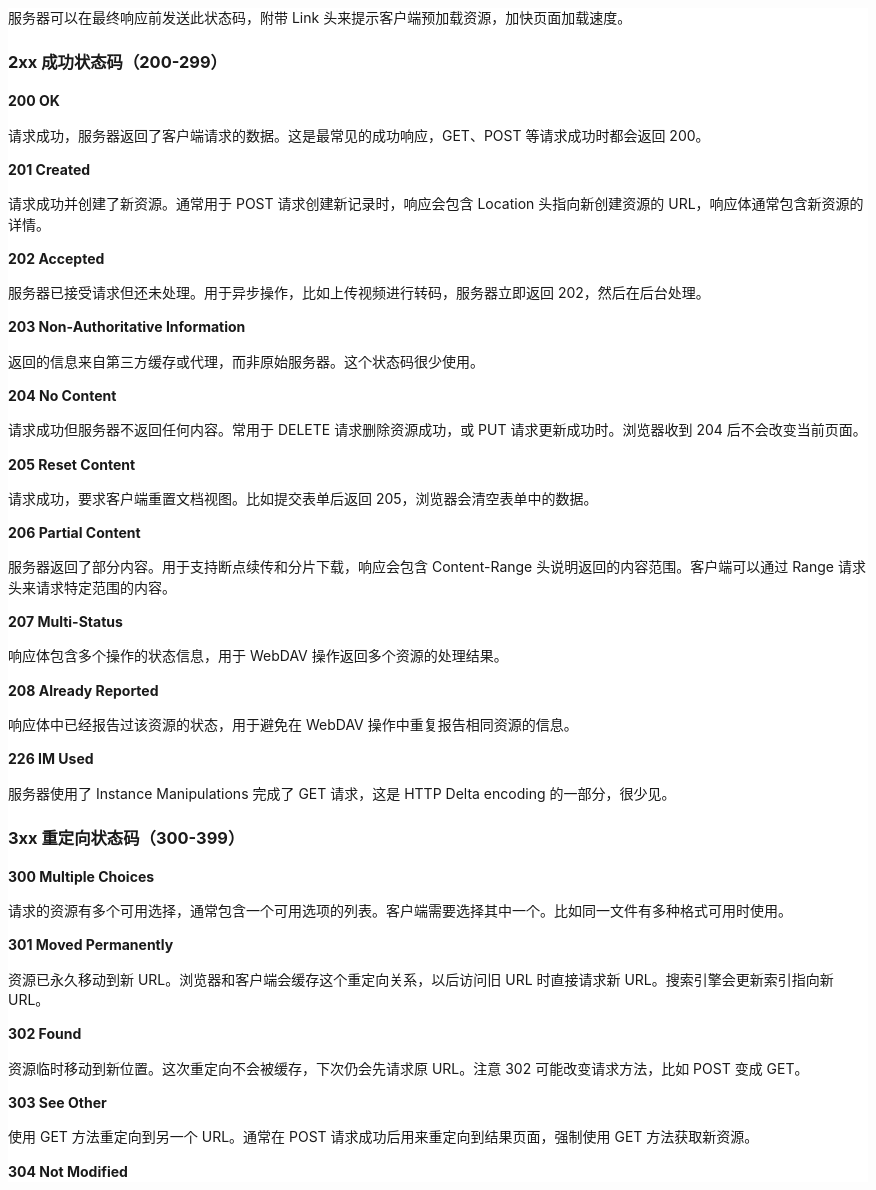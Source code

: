 服务器可以在最终响应前发送此状态码，附带 Link 头来提示客户端预加载资源，加快页面加载速度。

### 2xx 成功状态码（200-299）

**200 OK**

请求成功，服务器返回了客户端请求的数据。这是最常见的成功响应，GET、POST 等请求成功时都会返回 200。

**201 Created**

请求成功并创建了新资源。通常用于 POST 请求创建新记录时，响应会包含 Location 头指向新创建资源的 URL，响应体通常包含新资源的详情。

**202 Accepted**

服务器已接受请求但还未处理。用于异步操作，比如上传视频进行转码，服务器立即返回 202，然后在后台处理。

**203 Non-Authoritative Information**

返回的信息来自第三方缓存或代理，而非原始服务器。这个状态码很少使用。

**204 No Content**

请求成功但服务器不返回任何内容。常用于 DELETE 请求删除资源成功，或 PUT 请求更新成功时。浏览器收到 204 后不会改变当前页面。

**205 Reset Content**

请求成功，要求客户端重置文档视图。比如提交表单后返回 205，浏览器会清空表单中的数据。

**206 Partial Content**

服务器返回了部分内容。用于支持断点续传和分片下载，响应会包含 Content-Range 头说明返回的内容范围。客户端可以通过 Range 请求头来请求特定范围的内容。

**207 Multi-Status**

响应体包含多个操作的状态信息，用于 WebDAV 操作返回多个资源的处理结果。

**208 Already Reported**

响应体中已经报告过该资源的状态，用于避免在 WebDAV 操作中重复报告相同资源的信息。

**226 IM Used**

服务器使用了 Instance Manipulations 完成了 GET 请求，这是 HTTP Delta encoding 的一部分，很少见。

### 3xx 重定向状态码（300-399）

**300 Multiple Choices**

请求的资源有多个可用选择，通常包含一个可用选项的列表。客户端需要选择其中一个。比如同一文件有多种格式可用时使用。

**301 Moved Permanently**

资源已永久移动到新 URL。浏览器和客户端会缓存这个重定向关系，以后访问旧 URL 时直接请求新 URL。搜索引擎会更新索引指向新 URL。

**302 Found**

资源临时移动到新位置。这次重定向不会被缓存，下次仍会先请求原 URL。注意 302 可能改变请求方法，比如 POST 变成 GET。

**303 See Other**

使用 GET 方法重定向到另一个 URL。通常在 POST 请求成功后用来重定向到结果页面，强制使用 GET 方法获取新资源。

**304 Not Modified**
